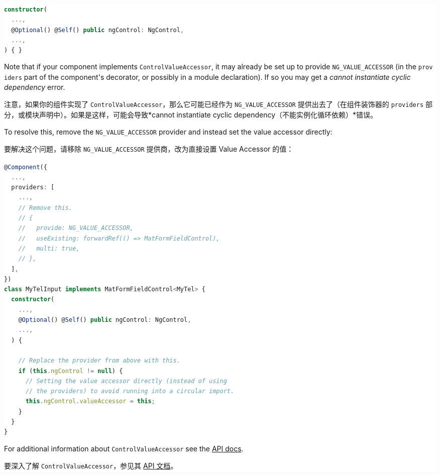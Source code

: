 ```ts
constructor(
  ...,
  @Optional() @Self() public ngControl: NgControl,
  ...,
) { }
```

Note that if your component implements `ControlValueAccessor`, it may already be set up to provide
`NG_VALUE_ACCESSOR` (in the `providers` part of the component's decorator, or possibly in a module
declaration). If so you may get a *cannot instantiate cyclic dependency* error.

注意，如果你的组件实现了 `ControlValueAccessor`，那么它可能已经作为 `NG_VALUE_ACCESSOR` 提供出去了（在组件装饰器的 `providers` 部分，或模块声明中）。如果是这样，可能会导致*cannot instantiate cyclic dependency（不能实例化循环依赖）*错误。

To resolve this, remove the `NG_VALUE_ACCESSOR` provider and instead set the value accessor directly:

要解决这个问题，请移除 `NG_VALUE_ACCESSOR` 提供商，改为直接设置 Value Accessor 的值：

```ts
@Component({
  ...,
  providers: [
    ...,
    // Remove this.
    // {
    //   provide: NG_VALUE_ACCESSOR,
    //   useExisting: forwardRef(() => MatFormFieldControl),
    //   multi: true,
    // },
  ],
})
class MyTelInput implements MatFormFieldControl<MyTel> {
  constructor(
    ...,
    @Optional() @Self() public ngControl: NgControl,
    ...,
  ) {

    // Replace the provider from above with this.
    if (this.ngControl != null) {
      // Setting the value accessor directly (instead of using
      // the providers) to avoid running into a circular import.
      this.ngControl.valueAccessor = this;
    }
  }
}
```

For additional information about `ControlValueAccessor` see the [API docs](https://angular.io/api/forms/ControlValueAccessor).

要深入了解 `ControlValueAccessor`，参见其 [API 文档](https://angular.io/api/forms/ControlValueAccessor)。

